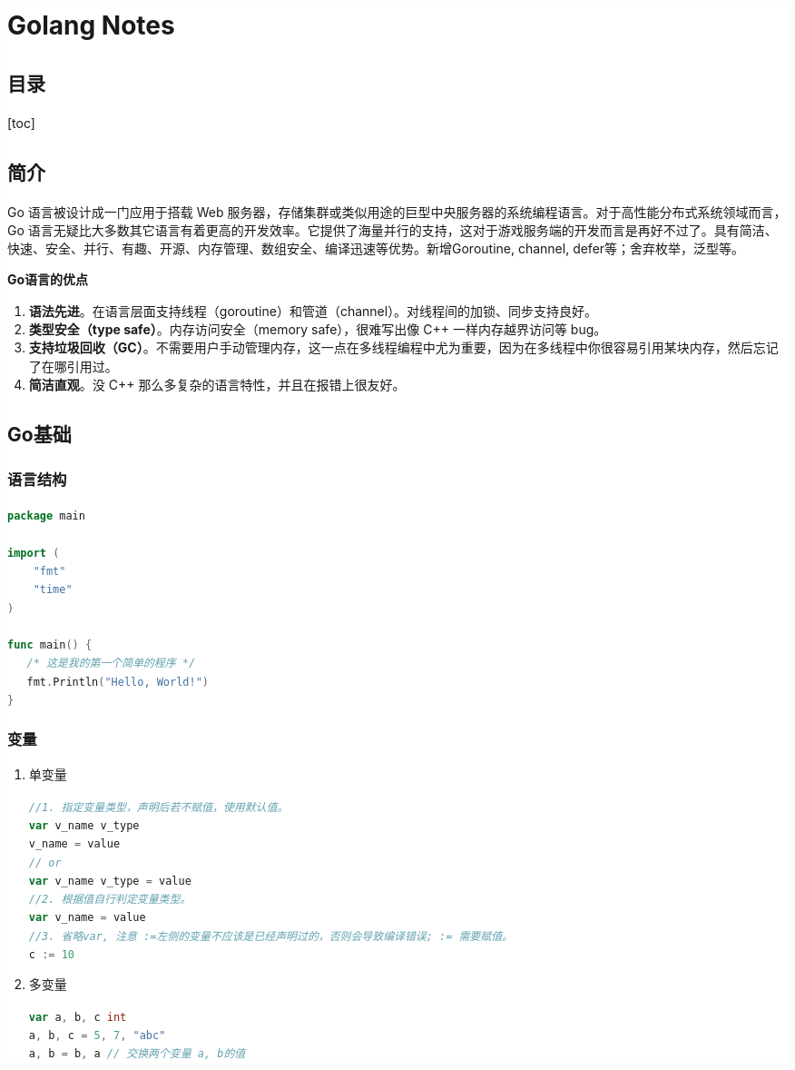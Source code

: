 # Golang Notes
<h2 align="left">目录</h2>
[toc]

## 简介

Go 语言被设计成一门应用于搭载 Web 服务器，存储集群或类似用途的巨型中央服务器的系统编程语言。对于高性能分布式系统领域而言，Go 语言无疑比大多数其它语言有着更高的开发效率。它提供了海量并行的支持，这对于游戏服务端的开发而言是再好不过了。具有简洁、快速、安全、并行、有趣、开源、内存管理、数组安全、编译迅速等优势。新增Goroutine, channel, defer等；舍弃枚举，泛型等。

**Go语言的优点**
1. **语法先进**。在语言层面支持线程（goroutine）和管道（channel）。对线程间的加锁、同步支持良好。
2. **类型安全（type safe）**。内存访问安全（memory safe），很难写出像 C++ 一样内存越界访问等 bug。
3. **支持垃圾回收（GC）**。不需要用户手动管理内存，这一点在多线程编程中尤为重要，因为在多线程中你很容易引用某块内存，然后忘记了在哪引用过。
4. **简洁直观**。没 C++ 那么多复杂的语言特性，并且在报错上很友好。

## Go基础
### 语言结构
```go
package main

import (
    "fmt"
    "time"
)

func main() {
   /* 这是我的第一个简单的程序 */
   fmt.Println("Hello, World!")
}
```
### 变量
1. 单变量
    ```go
    //1. 指定变量类型，声明后若不赋值，使用默认值。
    var v_name v_type
    v_name = value
    // or
    var v_name v_type = value
    //2. 根据值自行判定变量类型。
    var v_name = value
    //3. 省略var, 注意 :=左侧的变量不应该是已经声明过的，否则会导致编译错误; := 需要赋值。
    c := 10
    ```

2. 多变量

    ```go
    var a, b, c int
    a, b, c = 5, 7, "abc"
    a, b = b, a // 交换两个变量 a, b的值
